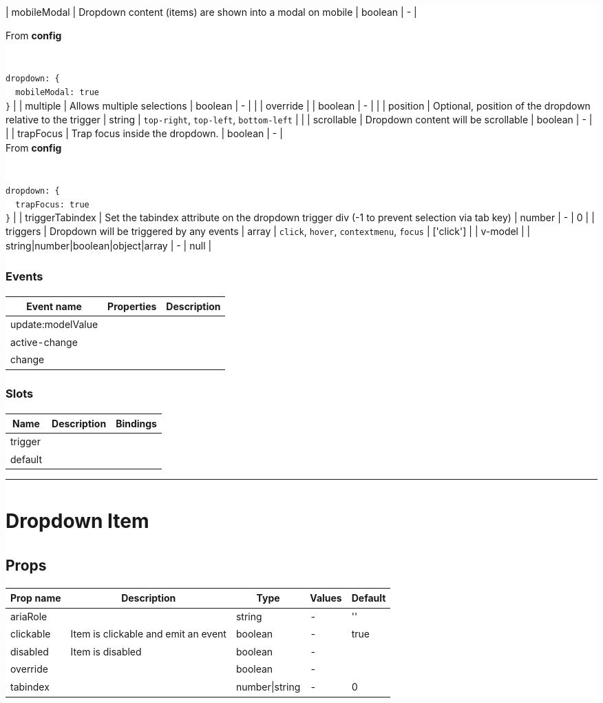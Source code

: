 | mobileModal            | Dropdown content (items) are shown into a modal on mobile                                                                                              | boolean                                | -                                        | <div>From <b>config</b></div><br><code style='white-space: nowrap; padding: 0;'> dropdown: {<br>&nbsp;&nbsp;mobileModal: true<br>}</code> |
| multiple               | Allows multiple selections                                                                                                                             | boolean                                | -                                        |                                                                                                                                           |
| override               |                                                                                                                                                        | boolean                                | -                                        |                                                                                                                                           |
| position               | Optional, position of the dropdown relative to the trigger                                                                                             | string                                 | `top-right`, `top-left`, `bottom-left`   |                                                                                                                                           |
| scrollable             | Dropdown content will be scrollable                                                                                                                    | boolean                                | -                                        |                                                                                                                                           |
| trapFocus              | Trap focus inside the dropdown.                                                                                                                        | boolean                                | -                                        | <div>From <b>config</b></div><br><code style='white-space: nowrap; padding: 0;'> dropdown: {<br>&nbsp;&nbsp;trapFocus: true<br>}</code>   |
| triggerTabindex        | Set the tabindex attribute on the dropdown trigger div (-1 to prevent selection via tab key)                                                           | number                                 | -                                        | 0                                                                                                                                         |
| triggers               | Dropdown will be triggered by any events                                                                                                               | array                                  | `click`, `hover`, `contextmenu`, `focus` | ['click']                                                                                                                                 |
| v-model                |                                                                                                                                                        | string\|number\|boolean\|object\|array | -                                        | null                                                                                                                                      |

### Events

| Event name        | Properties | Description |
| ----------------- | ---------- | ----------- |
| update:modelValue |            |
| active-change     |            |
| change            |            |

### Slots

| Name    | Description | Bindings |
| ------- | ----------- | -------- |
| trigger |             |          |
| default |             |          |

---

# Dropdown Item

<div class="vp-doc">

## Props

| Prop name | Description                                           | Type                                   | Values | Default                                                                                                                                |
| --------- | ----------------------------------------------------- | -------------------------------------- | ------ | -------------------------------------------------------------------------------------------------------------------------------------- |
| ariaRole  |                                                       | string                                 | -      | ''                                                                                                                                     |
| clickable | Item is clickable and emit an event                   | boolean                                | -      | true                                                                                                                                   |
| disabled  | Item is disabled                                      | boolean                                | -      |                                                                                                                                        |
| override  |                                                       | boolean                                | -      |                                                                                                                                        |
| tabindex  |                                                       | number\|string                         | -      | 0                                                                                                                                      |